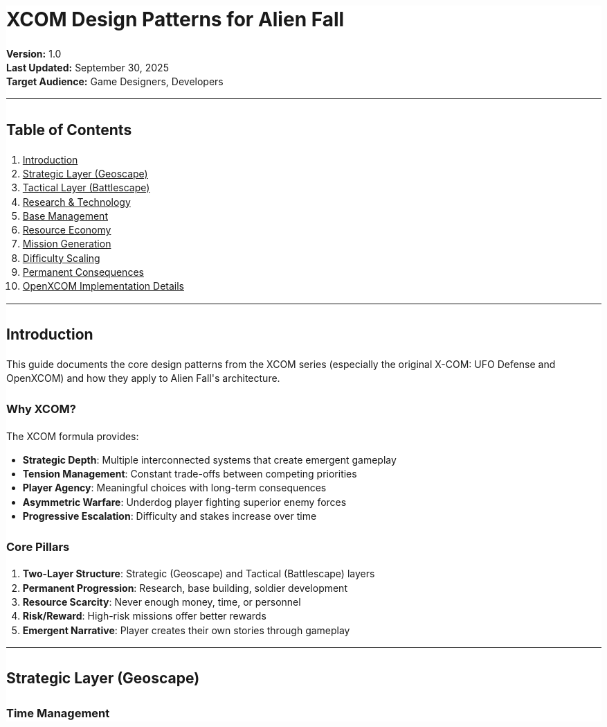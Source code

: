 # XCOM Design Patterns for Alien Fall

**Version:** 1.0  
**Last Updated:** September 30, 2025  
**Target Audience:** Game Designers, Developers

---

## Table of Contents

1. [Introduction](#introduction)
2. [Strategic Layer (Geoscape)](#strategic-layer-geoscape)
3. [Tactical Layer (Battlescape)](#tactical-layer-battlescape)
4. [Research & Technology](#research--technology)
5. [Base Management](#base-management)
6. [Resource Economy](#resource-economy)
7. [Mission Generation](#mission-generation)
8. [Difficulty Scaling](#difficulty-scaling)
9. [Permanent Consequences](#permanent-consequences)
10. [OpenXCOM Implementation Details](#openxcom-implementation-details)

---

## Introduction

This guide documents the core design patterns from the XCOM series (especially the original X-COM: UFO Defense and OpenXCOM) and how they apply to Alien Fall's architecture.

### Why XCOM?

The XCOM formula provides:
- **Strategic Depth**: Multiple interconnected systems that create emergent gameplay
- **Tension Management**: Constant trade-offs between competing priorities
- **Player Agency**: Meaningful choices with long-term consequences
- **Asymmetric Warfare**: Underdog player fighting superior enemy forces
- **Progressive Escalation**: Difficulty and stakes increase over time

### Core Pillars

1. **Two-Layer Structure**: Strategic (Geoscape) and Tactical (Battlescape) layers
2. **Permanent Progression**: Research, base building, soldier development
3. **Resource Scarcity**: Never enough money, time, or personnel
4. **Risk/Reward**: High-risk missions offer better rewards
5. **Emergent Narrative**: Player creates their own stories through gameplay

---

## Strategic Layer (Geoscape)

### Time Management
